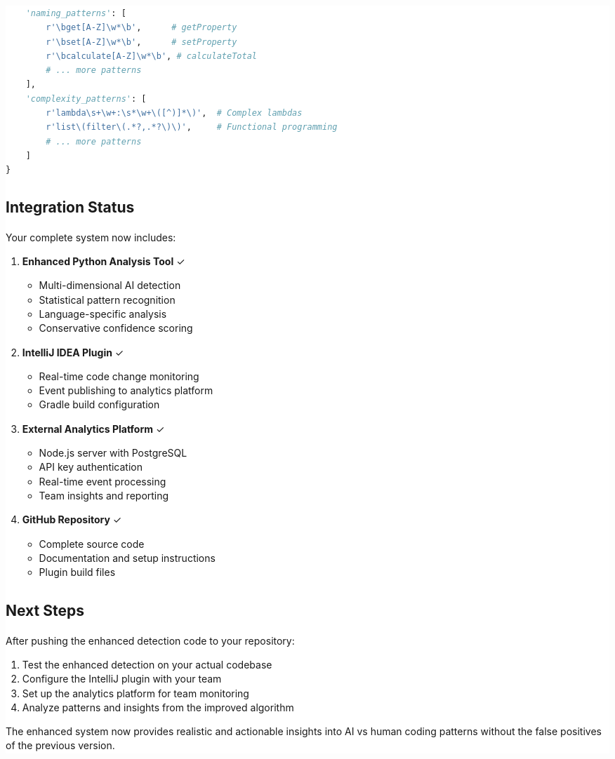 ```python
    'naming_patterns': [
        r'\bget[A-Z]\w*\b',      # getProperty
        r'\bset[A-Z]\w*\b',      # setProperty
        r'\bcalculate[A-Z]\w*\b', # calculateTotal
        # ... more patterns
    ],
    'complexity_patterns': [
        r'lambda\s+\w+:\s*\w+\([^)]*\)',  # Complex lambdas
        r'list\(filter\(.*?,.*?\)\)',     # Functional programming
        # ... more patterns
    ]
}
```

## Integration Status

Your complete system now includes:

1. **Enhanced Python Analysis Tool** ✓
   - Multi-dimensional AI detection
   - Statistical pattern recognition
   - Language-specific analysis
   - Conservative confidence scoring

2. **IntelliJ IDEA Plugin** ✓
   - Real-time code change monitoring
   - Event publishing to analytics platform
   - Gradle build configuration

3. **External Analytics Platform** ✓
   - Node.js server with PostgreSQL
   - API key authentication
   - Real-time event processing
   - Team insights and reporting

4. **GitHub Repository** ✓
   - Complete source code
   - Documentation and setup instructions
   - Plugin build files

## Next Steps

After pushing the enhanced detection code to your repository:

1. Test the enhanced detection on your actual codebase
2. Configure the IntelliJ plugin with your team
3. Set up the analytics platform for team monitoring
4. Analyze patterns and insights from the improved algorithm

The enhanced system now provides realistic and actionable insights into AI vs human coding patterns without the false positives of the previous version.